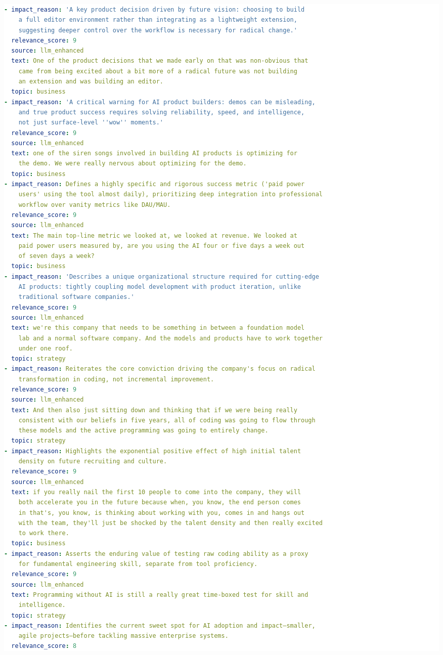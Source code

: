 ```yaml
- impact_reason: 'A key product decision driven by future vision: choosing to build
    a full editor environment rather than integrating as a lightweight extension,
    suggesting deeper control over the workflow is necessary for radical change.'
  relevance_score: 9
  source: llm_enhanced
  text: One of the product decisions that we made early on that was non-obvious that
    came from being excited about a bit more of a radical future was not building
    an extension and was building an editor.
  topic: business
- impact_reason: 'A critical warning for AI product builders: demos can be misleading,
    and true product success requires solving reliability, speed, and intelligence,
    not just surface-level ''wow'' moments.'
  relevance_score: 9
  source: llm_enhanced
  text: one of the siren songs involved in building AI products is optimizing for
    the demo. We were really nervous about optimizing for the demo.
  topic: business
- impact_reason: Defines a highly specific and rigorous success metric ('paid power
    users' using the tool almost daily), prioritizing deep integration into professional
    workflow over vanity metrics like DAU/MAU.
  relevance_score: 9
  source: llm_enhanced
  text: The main top-line metric we looked at, we looked at revenue. We looked at
    paid power users measured by, are you using the AI four or five days a week out
    of seven days a week?
  topic: business
- impact_reason: 'Describes a unique organizational structure required for cutting-edge
    AI products: tightly coupling model development with product iteration, unlike
    traditional software companies.'
  relevance_score: 9
  source: llm_enhanced
  text: we're this company that needs to be something in between a foundation model
    lab and a normal software company. And the models and products have to work together
    under one roof.
  topic: strategy
- impact_reason: Reiterates the core conviction driving the company's focus on radical
    transformation in coding, not incremental improvement.
  relevance_score: 9
  source: llm_enhanced
  text: And then also just sitting down and thinking that if we were being really
    consistent with our beliefs in five years, all of coding was going to flow through
    these models and the active programming was going to entirely change.
  topic: strategy
- impact_reason: Highlights the exponential positive effect of high initial talent
    density on future recruiting and culture.
  relevance_score: 9
  source: llm_enhanced
  text: if you really nail the first 10 people to come into the company, they will
    both accelerate you in the future because when, you know, the end person comes
    in that's, you know, is thinking about working with you, comes in and hangs out
    with the team, they'll just be shocked by the talent density and then really excited
    to work there.
  topic: business
- impact_reason: Asserts the enduring value of testing raw coding ability as a proxy
    for fundamental engineering skill, separate from tool proficiency.
  relevance_score: 9
  source: llm_enhanced
  text: Programming without AI is still a really great time-boxed test for skill and
    intelligence.
  topic: strategy
- impact_reason: Identifies the current sweet spot for AI adoption and impact—smaller,
    agile projects—before tackling massive enterprise systems.
  relevance_score: 8
```